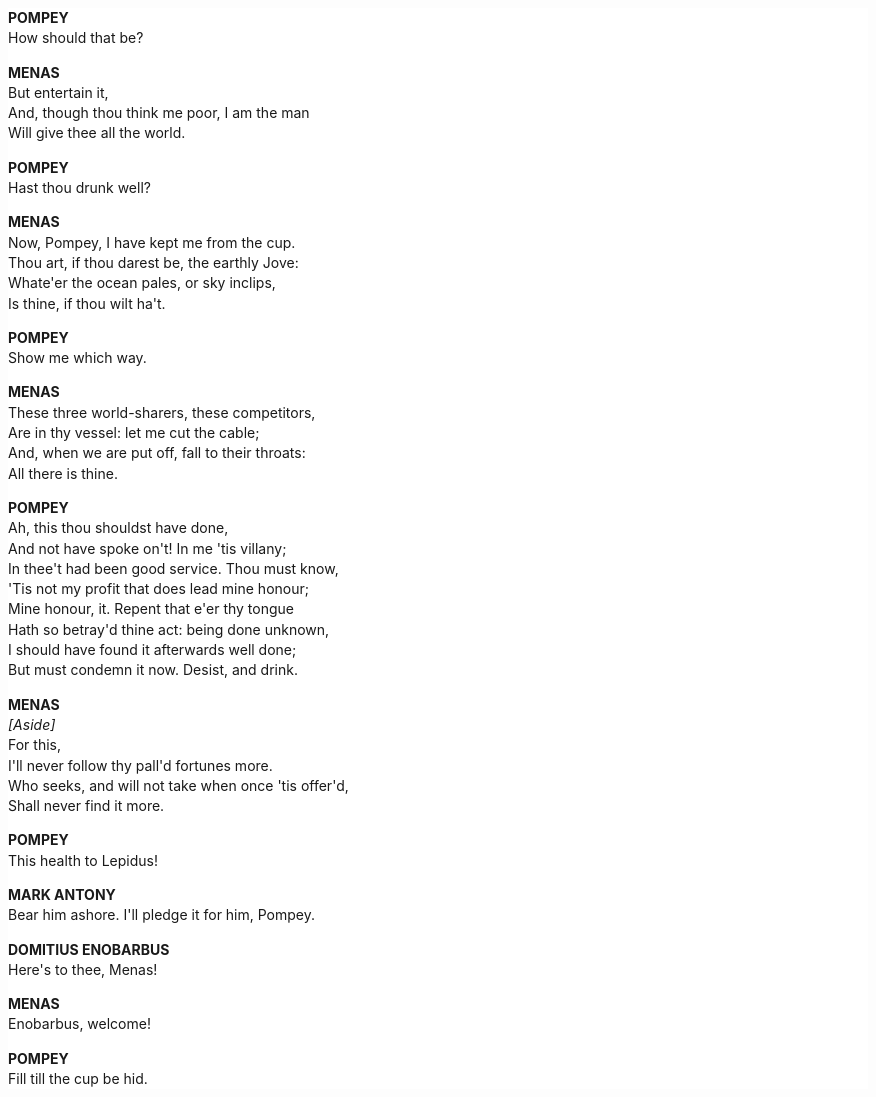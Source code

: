 **POMPEY**  
How should that be?

**MENAS**  
But entertain it,  
And, though thou think me poor, I am the man  
Will give thee all the world.

**POMPEY**  
Hast thou drunk well?

**MENAS**  
Now, Pompey, I have kept me from the cup.  
Thou art, if thou darest be, the earthly Jove:  
Whate'er the ocean pales, or sky inclips,  
Is thine, if thou wilt ha't.

**POMPEY**  
Show me which way.

**MENAS**  
These three world-sharers, these competitors,  
Are in thy vessel: let me cut the cable;  
And, when we are put off, fall to their throats:  
All there is thine.

**POMPEY**  
Ah, this thou shouldst have done,  
And not have spoke on't! In me 'tis villany;  
In thee't had been good service. Thou must know,  
'Tis not my profit that does lead mine honour;  
Mine honour, it. Repent that e'er thy tongue  
Hath so betray'd thine act: being done unknown,  
I should have found it afterwards well done;  
But must condemn it now. Desist, and drink.

**MENAS**  
_\[Aside]_  
For this,  
I'll never follow thy pall'd fortunes more.  
Who seeks, and will not take when once 'tis offer'd,  
Shall never find it more.

**POMPEY**  
This health to Lepidus!

**MARK ANTONY**  
Bear him ashore. I'll pledge it for him, Pompey.

**DOMITIUS ENOBARBUS**  
Here's to thee, Menas!

**MENAS**  
Enobarbus, welcome!

**POMPEY**  
Fill till the cup be hid.
